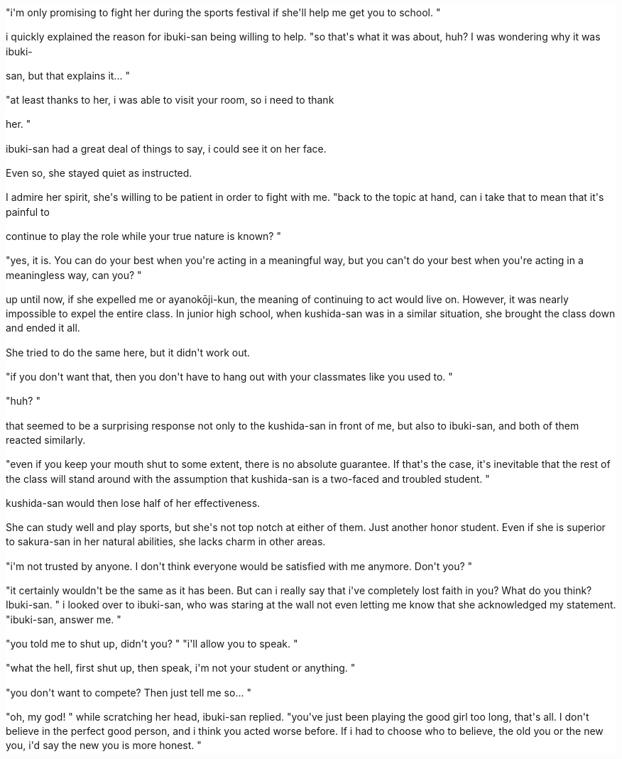 "i'm only promising to fight her during the sports festival if she'll help me get you to school. "

i quickly explained the reason for ibuki-san being willing to help. "so that's what it was about, huh? I was wondering why it was ibuki-

san, but that explains it... "

"at least thanks to her, i was able to visit your room, so i need to thank

her. "

ibuki-san had a great deal of things to say, i could see it on her face.

Even so, she stayed quiet as instructed.

I admire her spirit, she's willing to be patient in order to fight with me. "back to the topic at hand, can i take that to mean that it's painful to

continue to play the role while your true nature is known? "

"yes, it is. You can do your best when you're acting in a meaningful way, but you can't do your best when you're acting in a meaningless way, can you? "

up until now, if she expelled me or ayanokōji-kun, the meaning of continuing to act would live on. However, it was nearly impossible to expel the entire class. In junior high school, when kushida-san was in a similar situation, she brought the class down and ended it all.

She tried to do the same here, but it didn't work out.

"if you don't want that, then you don't have to hang out with your classmates like you used to. "

"huh? "

that seemed to be a surprising response not only to the kushida-san in front of me, but also to ibuki-san, and both of them reacted similarly.

"even if you keep your mouth shut to some extent, there is no absolute guarantee. If that's the case, it's inevitable that the rest of the class will stand around with the assumption that kushida-san is a two-faced and troubled student. "

kushida-san would then lose half of her effectiveness.

She can study well and play sports, but she's not top notch at either of them. Just another honor student. Even if she is superior to sakura-san in her natural abilities, she lacks charm in other areas.

"i'm not trusted by anyone. I don't think everyone would be satisfied with me anymore. Don't you? "

"it certainly wouldn't be the same as it has been. But can i really say that i've completely lost faith in you? What do you think? Ibuki-san. " i looked over to ibuki-san, who was staring at the wall not even letting me know that she acknowledged my statement. "ibuki-san, answer me. "

"you told me to shut up, didn't you? " "i'll allow you to speak. "

"what the hell, first shut up, then speak, i'm not your student or anything. "

"you don't want to compete? Then just tell me so... "

"oh, my god! " while scratching her head, ibuki-san replied. "you've just been playing the good girl too long, that's all. I don't believe in the perfect good person, and i think you acted worse before. If i had to choose who to believe, the old you or the new you, i'd say the new you is more honest. "
